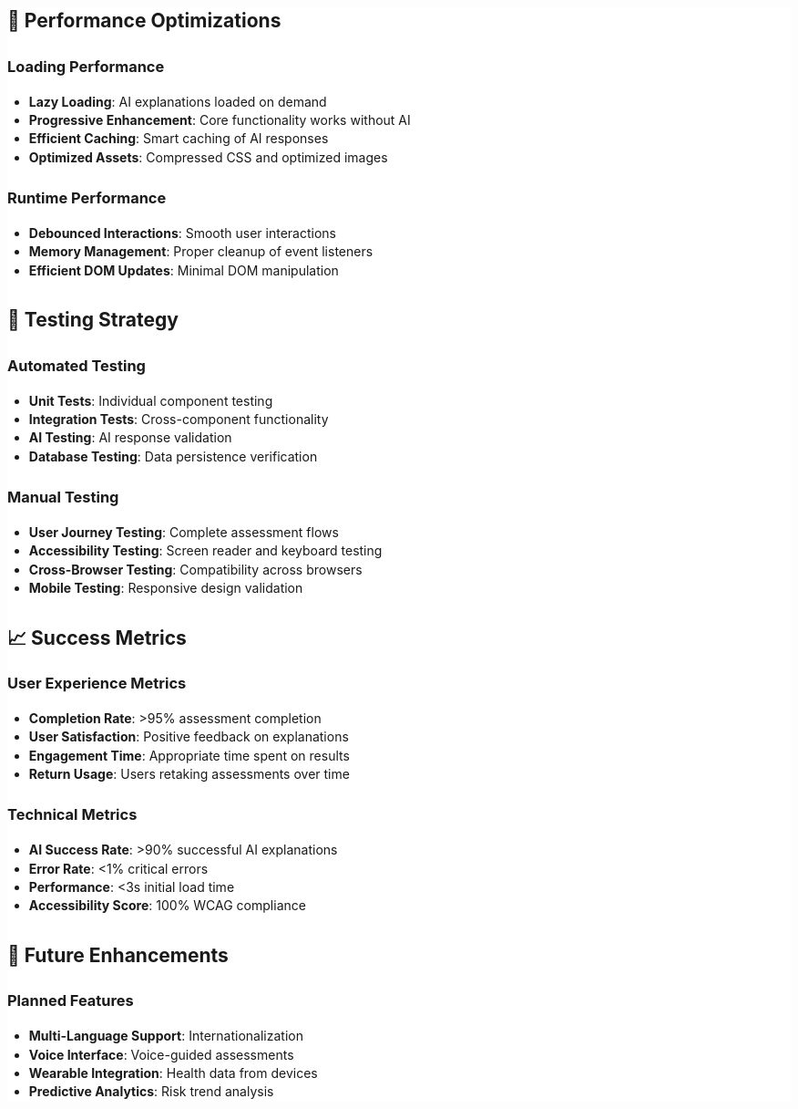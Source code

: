 ## 🚀 Performance Optimizations

### Loading Performance
- **Lazy Loading**: AI explanations loaded on demand
- **Progressive Enhancement**: Core functionality works without AI
- **Efficient Caching**: Smart caching of AI responses
- **Optimized Assets**: Compressed CSS and optimized images

### Runtime Performance
- **Debounced Interactions**: Smooth user interactions
- **Memory Management**: Proper cleanup of event listeners
- **Efficient DOM Updates**: Minimal DOM manipulation

## 🧪 Testing Strategy

### Automated Testing
- **Unit Tests**: Individual component testing
- **Integration Tests**: Cross-component functionality
- **AI Testing**: AI response validation
- **Database Testing**: Data persistence verification

### Manual Testing
- **User Journey Testing**: Complete assessment flows
- **Accessibility Testing**: Screen reader and keyboard testing
- **Cross-Browser Testing**: Compatibility across browsers
- **Mobile Testing**: Responsive design validation

## 📈 Success Metrics

### User Experience Metrics
- **Completion Rate**: >95% assessment completion
- **User Satisfaction**: Positive feedback on explanations
- **Engagement Time**: Appropriate time spent on results
- **Return Usage**: Users retaking assessments over time

### Technical Metrics
- **AI Success Rate**: >90% successful AI explanations
- **Error Rate**: <1% critical errors
- **Performance**: <3s initial load time
- **Accessibility Score**: 100% WCAG compliance

## 🔮 Future Enhancements

### Planned Features
- **Multi-Language Support**: Internationalization
- **Voice Interface**: Voice-guided assessments
- **Wearable Integration**: Health data from devices
- **Predictive Analytics**: Risk trend analysis
